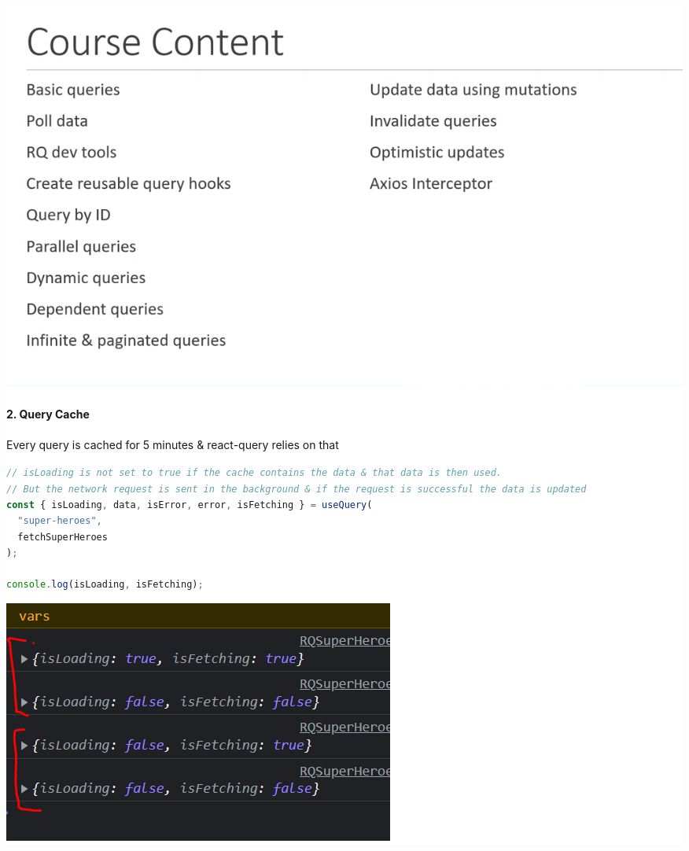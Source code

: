 ![image](images/3.PNG)

#### 2. Query Cache

Every query is cached for 5 minutes & react-query relies on that

```js
// isLoading is not set to true if the cache contains the data & that data is then used.
// But the network request is sent in the background & if the request is successful the data is updated
const { isLoading, data, isError, error, isFetching } = useQuery(
  "super-heroes",
  fetchSuperHeroes
);

console.log(isLoading, isFetching);
```

![image](images/4.PNG)
